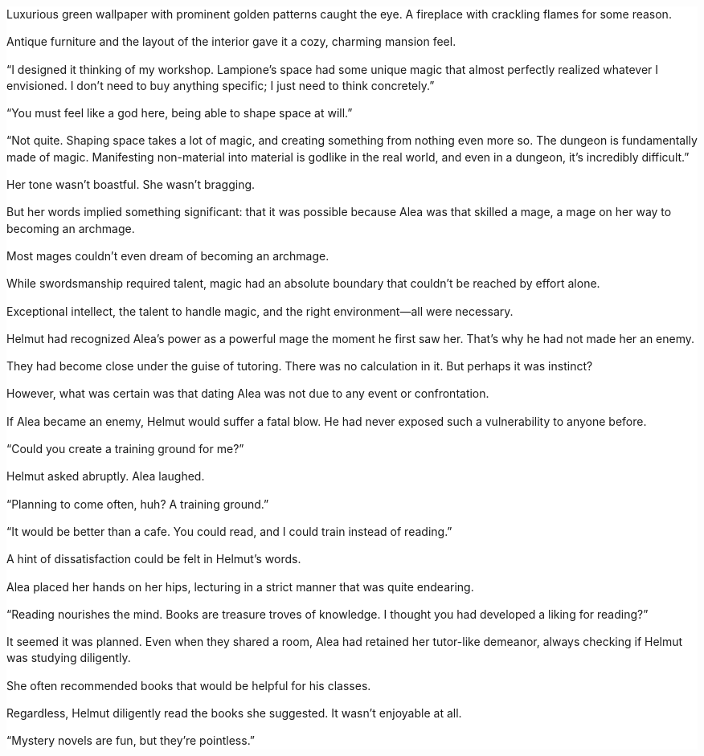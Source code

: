 Luxurious green wallpaper with prominent golden patterns caught the eye. A fireplace with crackling flames for some reason.

Antique furniture and the layout of the interior gave it a cozy, charming mansion feel.

“I designed it thinking of my workshop. Lampione’s space had some unique magic that almost perfectly realized whatever I envisioned. I don’t need to buy anything specific; I just need to think concretely.”

“You must feel like a god here, being able to shape space at will.”

“Not quite. Shaping space takes a lot of magic, and creating something from nothing even more so. The dungeon is fundamentally made of magic. Manifesting non-material into material is godlike in the real world, and even in a dungeon, it’s incredibly difficult.”

Her tone wasn’t boastful. She wasn’t bragging.

But her words implied something significant: that it was possible because Alea was that skilled a mage, a mage on her way to becoming an archmage.

Most mages couldn’t even dream of becoming an archmage.

While swordsmanship required talent, magic had an absolute boundary that couldn’t be reached by effort alone.

Exceptional intellect, the talent to handle magic, and the right environment—all were necessary.

Helmut had recognized Alea’s power as a powerful mage the moment he first saw her. That’s why he had not made her an enemy.

They had become close under the guise of tutoring. There was no calculation in it. But perhaps it was instinct?

However, what was certain was that dating Alea was not due to any event or confrontation.

If Alea became an enemy, Helmut would suffer a fatal blow. He had never exposed such a vulnerability to anyone before.

“Could you create a training ground for me?”

Helmut asked abruptly. Alea laughed.

“Planning to come often, huh? A training ground.”

“It would be better than a cafe. You could read, and I could train instead of reading.”

A hint of dissatisfaction could be felt in Helmut’s words.

Alea placed her hands on her hips, lecturing in a strict manner that was quite endearing.

“Reading nourishes the mind. Books are treasure troves of knowledge. I thought you had developed a liking for reading?”

It seemed it was planned. Even when they shared a room, Alea had retained her tutor-like demeanor, always checking if Helmut was studying diligently.

She often recommended books that would be helpful for his classes.

Regardless, Helmut diligently read the books she suggested. It wasn’t enjoyable at all.

“Mystery novels are fun, but they’re pointless.”
